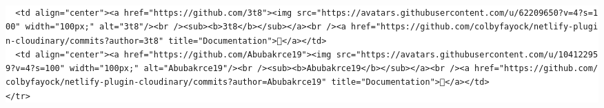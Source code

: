       <td align="center"><a href="https://github.com/3t8"><img src="https://avatars.githubusercontent.com/u/62209650?v=4?s=100" width="100px;" alt="3t8"/><br /><sub><b>3t8</b></sub></a><br /><a href="https://github.com/colbyfayock/netlify-plugin-cloudinary/commits?author=3t8" title="Documentation">📖</a></td>
      <td align="center"><a href="https://github.com/Abubakrce19"><img src="https://avatars.githubusercontent.com/u/104122959?v=4?s=100" width="100px;" alt="Abubakrce19"/><br /><sub><b>Abubakrce19</b></sub></a><br /><a href="https://github.com/colbyfayock/netlify-plugin-cloudinary/commits?author=Abubakrce19" title="Documentation">📖</a></td>
    </tr>
  </tbody>
</table>












